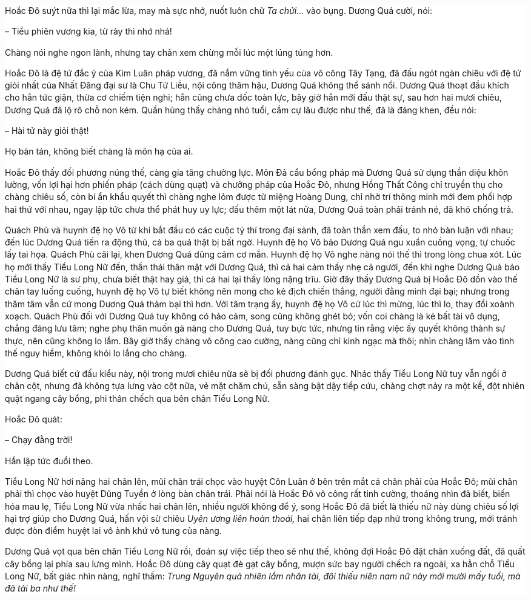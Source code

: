 Hoắc Đô suýt nữa thì lại mắc lừa, may mà sực nhớ, nuốt luôn chữ _Ta chửi…_ vào bụng. Dương Quá cười, nói:

– Tiểu phiên vương kia, từ rày thì nhớ nhá!

Chàng nói nghe ngon lành, nhưng tay chân xem chừng mỗi lúc một lúng túng hơn.

Hoắc Đô là đệ tử đắc ý của Kim Luân pháp vương, đã nắm vững tinh yếu của võ công Tây Tạng, đã đấu ngót ngàn chiêu với đệ tử giỏi nhất của Nhất Đăng đại sư là Chu Tử Liễu, nội công thâm hậu, Dương Quá không thể sánh nổi. Dương Quá thoạt đầu khích cho hắn tức giận, thừa cơ chiếm tiện nghi; hắn cũng chưa dốc toàn lực, bây giờ hắn mới đấu thật sự, sau hơn hai mươi chiêu, Dương Quá đã lộ rõ chỗ non kém. Quần hùng thấy chàng nhỏ tuổi, cầm cự lâu được như thế, đã là đáng khen, đều nói:

– Hài tử này giỏi thật!

Họ bàn tán, không biết chàng là môn hạ của ai.

Hoắc Đô thấy đối phương núng thế, càng gia tăng chưởng lực. Môn Đả cẩu bổng pháp mà Dương Quá sử dụng thần diệu khôn lường, vốn lợi hại hơn phiến pháp (cách dùng quạt) và chưởng pháp của Hoắc Đô, nhưng Hồng Thất Công chỉ truyền thụ cho chàng chiêu số, còn bí ẩn khẩu quyết thì chàng nghe lỏm được từ miệng Hoàng Dung, chỉ nhờ trí thông minh mới đem phối hợp hai thứ với nhau, ngay lập tức chưa thể phát huy uy lực; đấu thêm một lát nữa, Dương Quá toàn phải tránh né, đã khó chống trả.

Quách Phù và huynh đệ họ Võ từ khi bắt đầu có các cuộc tỷ thí trong đại sảnh, đã toàn thần xem đấu, to nhỏ bàn luận với nhau; đến lúc Dương Quá tiến ra động thủ, cả ba quả thật bị bất ngờ. Huynh đệ họ Võ bảo Dương Quá ngu xuẩn cuồng vọng, tự chuốc lấy tai họa. Quách Phù cãi lại, khen Dương Quá dũng cảm cơ mẫn. Huynh đệ họ Võ nghe nàng nói thế thì trong lòng chua xót. Lúc họ mới thấy Tiểu Long Nữ đến, thần thái thân mật với Dương Quá, thì cả hai cảm thấy nhẹ cả người, đến khi nghe Dương Quá bảo Tiểu Long Nữ là sư phụ, chưa biết thật hay giả, thì cả hai lại thấy lòng nặng trĩu. Giờ đây thấy Dương Quá bị Hoắc Đô dồn vào thế chân tay luống cuống, huynh đệ họ Võ tự biết không nên mong cho kẻ địch chiến thắng, người đằng mình đại bại; nhưng trong thâm tâm vẫn cứ mong Dương Quá thảm bại thì hơn. Với tâm trạng ấy, huynh đệ họ Võ cứ lúc thì mừng, lúc thì lo, thay đổi xoành xoạch. Quách Phù đối với Dương Quá tuy không có hảo cảm, song cũng không ghét bỏ; vốn coi chàng là kẻ bất tài vô dụng, chẳng đáng lưu tâm; nghe phụ thân muốn gả nàng cho Dương Quá, tuy bực tức, nhưng tin rằng việc ấy quyết không thành sự thực, nên cũng không lo lắm. Bây giờ thấy chàng võ công cao cường, nàng cũng chỉ kinh ngạc mà thôi; nhìn chàng lâm vào tình thế nguy hiểm, không khỏi lo lắng cho chàng.

Dương Quá biết cứ đấu kiểu này, nội trong mươi chiêu nữa sẽ bị đối phương đánh gục. Nhác thấy Tiểu Long Nữ tuy vẫn ngồi ở chân cột, nhưng đã không tựa lưng vào cột nữa, vẻ mặt chăm chú, sẵn sàng bật dậy tiếp cứu, chàng chợt nảy ra một kế, đột nhiên quật ngang cây bổng, phi thân chếch qua bên chân Tiểu Long Nữ.

Hoắc Đô quát:

– Chạy đằng trời!

Hắn lập tức đuổi theo.

Tiểu Long Nữ hơi nâng hai chân lên, mũi chân trái chọc vào huyệt Côn Luân ở bên trên mắt cá chân phải của Hoắc Đô; mũi chân phải thì chọc vào huyệt Dũng Tuyền ở lòng bàn chân trái. Phải nói là Hoắc Đô võ công rất tinh cường, thoáng nhìn đã biết, biến hóa mau lẹ, Tiểu Long Nữ vừa nhấc hai chân lên, nhiều người không để ý, song Hoắc Đô đã biết là thiếu nữ này dùng chiêu số lợi hại trợ giúp cho Dương Quá, hấn vội sử chiêu _Uyên ương liên hoàn thoái,_ hai chân liên tiếp đạp nhứ trong không trung, mới tránh được đòn điểm huyệt lai vô ảnh khứ vô tung của nàng.

Dương Quá vọt qua bên chân Tiểu Long Nữ rồi, đoán sự việc tiếp theo sẽ như thế, không đợi Hoắc Đô đặt chân xuống đất, đã quất cây bổng lại phía sau lưng mình. Hoắc Đô dùng cây quạt đè gạt cây bổng, mượn sức bay người chếch ra ngoài, xa hẳn chỗ Tiểu Long Nữ, bất giác nhìn nàng, nghĩ thầm: _Trung Nguyên quả nhiên lắm nhân tài, đôi thiếu niên nam nữ này mới mười mấy tuổi, mà đã tài ba như thế!_

